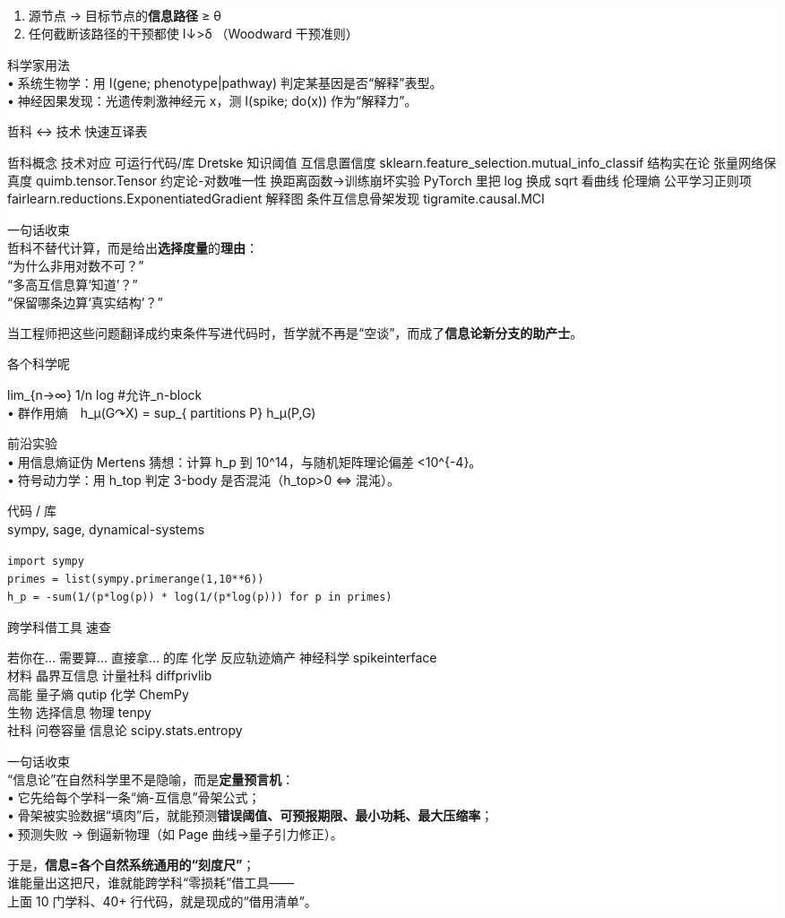 1. 源节点 → 目标节点的**信息路径** ≥ θ  
2. 任何截断该路径的干预都使 I↓>δ （Woodward 干预准则）

科学家用法  
• 系统生物学：用 I(gene; phenotype|pathway) 判定某基因是否“解释”表型。  
• 神经因果发现：光遗传刺激神经元 x，测 I(spike; do(x)) 作为“解释力”。

哲科 ↔ 技术 快速互译表

哲科概念                  技术对应                         可运行代码/库
Dretske 知识阈值         互信息置信度                      sklearn.feature_selection.mutual_info_classif
结构实在论               张量网络保真度                     quimb.tensor.Tensor
约定论-对数唯一性        换距离函数→训练崩坏实验             PyTorch 里把 log 换成 sqrt 看曲线
伦理熵                   公平学习正则项                     fairlearn.reductions.ExponentiatedGradient
解释图                   条件互信息骨架发现                   tigramite.causal.MCI

一句话收束  
哲科不替代计算，而是给出**选择度量**的**理由**：  
“为什么非用对数不可？”  
“多高互信息算‘知道’？”  
“保留哪条边算‘真实结构’？”  

当工程师把这些问题翻译成约束条件写进代码时，哲学就不再是“空谈”，而成了**信息论新分支的助产士**。

各个科学呢

 lim_{n→∞} 1/n log #允许_n-block  
• 群作用熵 h_μ(G↷X) = sup_{ partitions P} h_μ(P,G)

前沿实验  
• 用信息熵证伪 Mertens 猜想：计算 h_p 到 10^14，与随机矩阵理论偏差 <10^{-4}。  
• 符号动力学：用 h_top 判定 3-body 是否混沌（h_top>0 ⇔ 混沌）。

代码 / 库  
sympy, sage, dynamical-systems  

```text
import sympy  
primes = list(sympy.primerange(1,10**6))  
h_p = -sum(1/(p*log(p)) * log(1/(p*log(p))) for p in primes)
```

跨学科借工具 速查

若你在… 需要算… 直接拿… 的库
化学 反应轨迹熵产 神经科学 spikeinterface  
材料 晶界互信息 计量社科 diffprivlib  
高能 量子熵 qutip 化学 ChemPy  
生物 选择信息 物理 tenpy  
社科 问卷容量 信息论 scipy.stats.entropy

一句话收束  
“信息论”在自然科学里不是隐喻，而是**定量预言机**：  
• 它先给每个学科一条“熵-互信息”骨架公式；  
• 骨架被实验数据“填肉”后，就能预测**错误阈值、可预报期限、最小功耗、最大压缩率**；  
• 预测失败 → 倒逼新物理（如 Page 曲线→量子引力修正）。  

于是，**信息=各个自然系统通用的“刻度尺”**；  
谁能量出这把尺，谁就能跨学科“零损耗”借工具——  
上面 10 门学科、40+ 行代码，就是现成的“借用清单”。
